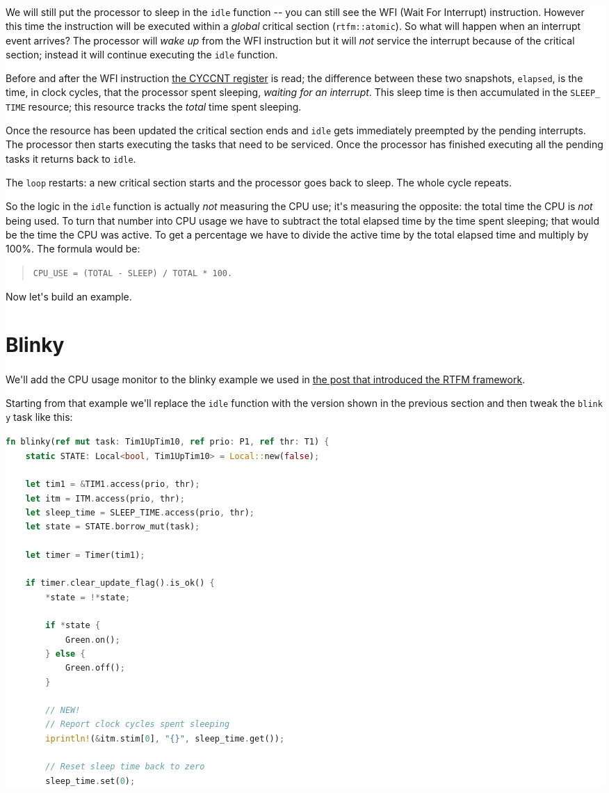 We will still put the processor to sleep in the `idle` function -- you can still
see the WFI (Wait For Interrupt) instruction. However this time the instruction
will be executed within a *global* critical section (`rtfm::atomic`). So what
will happen when an interrupt event arrives? The processor will *wake up* from
the WFI instruction but it will *not* service the interrupt because of the
critical section; instead it will continue executing the `idle` function.

Before and after the WFI instruction [the CYCCNT register] is read; the
difference between these two snapshots, `elapsed`, is the time, in clock cycles,
that the processor spent sleeping, *waiting for an interrupt*. This sleep time
is then accumulated in the `SLEEP_TIME` resource; this resource tracks the
*total* time spent sleeping.

[the CYCCNT register]: /rtfm-overhead/#dwt-and-cyccnt

Once the resource has been updated the critical section ends and `idle` gets
immediately preempted by the pending interrupts. The processor then starts
executing the tasks that need to be serviced. Once the processor has finished
executing all the pending tasks it returns back to `idle`.

The `loop` restarts: a new critical section starts and the processor goes back
to sleep. The whole cycle repeats.

So the logic in the `idle` function is actually *not* measuring the CPU use;
it's measuring the opposite: the total time the CPU is *not* being used. To turn
that number into CPU usage we have to subtract the total elapsed time by the
time spent sleeping; that would be the time the CPU was active. To get a
percentage we have to divide the active time by the total elapsed time and
multiply by 100%. The formula would be:

> `CPU_USE = (TOTAL - SLEEP) / TOTAL * 100.`

Now let's build an example.

# Blinky

We'll add the CPU usage monitor to the blinky example we used in [the post that
introduced the RTFM framework][rtfm].

[rtfm]: /fearless-concurrency/#a-blinking-task

Starting from that example we'll replace the `idle` function with the version
shown in the previous section and then tweak the `blinky` task like this:

``` rust
fn blinky(ref mut task: Tim1UpTim10, ref prio: P1, ref thr: T1) {
    static STATE: Local<bool, Tim1UpTim10> = Local::new(false);

    let tim1 = &TIM1.access(prio, thr);
    let itm = ITM.access(prio, thr);
    let sleep_time = SLEEP_TIME.access(prio, thr);
    let state = STATE.borrow_mut(task);

    let timer = Timer(tim1);

    if timer.clear_update_flag().is_ok() {
        *state = !*state;

        if *state {
            Green.on();
        } else {
            Green.off();
        }

        // NEW!
        // Report clock cycles spent sleeping
        iprintln!(&itm.stim[0], "{}", sleep_time.get());

        // Reset sleep time back to zero
        sleep_time.set(0);
```

[the RTFM framework]: /fearless-concurrency
[the appendix]: /cpu-monitor/#appendix
[the ITM]: /itm
[diagram]: /fearless-concurrency/#preemption
[the concurrency example]: /fearless-concurrency/#concurrency
[/u/idubrov]: https://www.reddit.com/user/idubrov
[pointed out]: https://www.reddit.com/r/rust/comments/6f94t6/eir_a_cpu_usage_monitor_for_the_rtfm_framework/digekkl/
[Iban Eguia]: https://github.com/Razican
[Aaron Turon]: https://github.com/aturon
[Geoff Cant]: https://github.com/archaelus
[Harrison Chin]: http://www.harrisonchin.com/
[Brandon Edens]: https://github.com/brandonedens
[whitequark]: https://github.com/whitequark
[J. Ryan Stinnett]: https://convolv.es/
[James Munns]: https://jamesmunns.com/
[Jared Boone]: http://www.sharebrained.com/
[reddit]: https://www.reddit.com/r/rust/comments/6f94t6/eir_a_cpu_usage_monitor_for_the_rtfm_framework/
[Patreon]: https://goo.gl/4ikFFq
[twitter]: https://twitter.com/japaricious